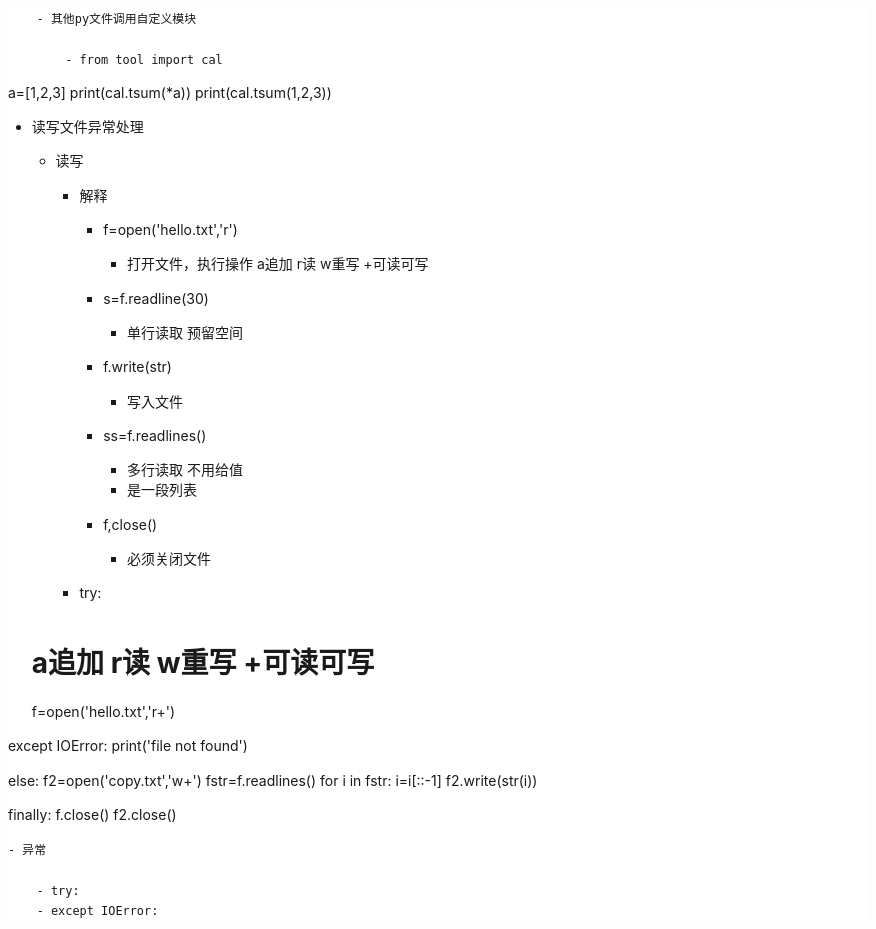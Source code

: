 		- 其他py文件调用自定义模块

			- from tool import cal

a=[1,2,3]
print(cal.tsum(*a))
print(cal.tsum(1,2,3))

- 读写文件异常处理

	- 读写

		- 解释

			- f=open('hello.txt','r')

				- 打开文件，执行操作
 a追加 r读 w重写 +可读可写

			- s=f.readline(30)

				- 单行读取  预留空间

			- f.write(str)

				- 写入文件

			- ss=f.readlines()

				- 多行读取 不用给值
				- 是一段列表

			- f,close()

				- 必须关闭文件

		- try:
    # a追加 r读 w重写 +可读可写
    f=open('hello.txt','r+')

except IOError:
    print('file not found')

else:
    f2=open('copy.txt','w+')
    fstr=f.readlines()
    for i in fstr:
        i=i[::-1]
        f2.write(str(i))

finally:
    f.close()
    f2.close()

	- 异常

		- try:
		- except IOError:
